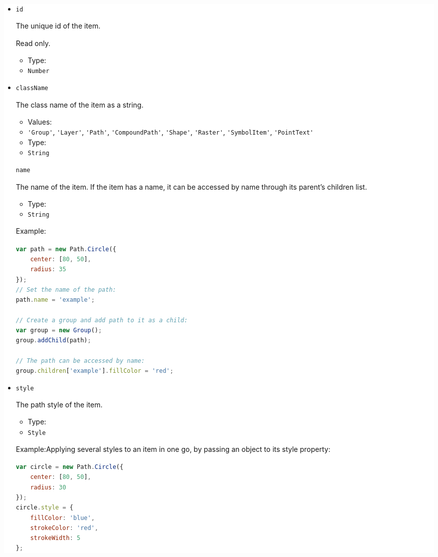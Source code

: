 *   `id`

    The unique id of the item.

    Read only.

    * Type:
    * `Number`
*   `className`

    The class name of the item as a string.

    * Values:
    * `'Group'`, `'Layer'`, `'Path'`, `'CompoundPath'`, `'Shape'`, `'Raster'`, `'SymbolItem'`, `'PointText'`
    * Type:
    * `String`

    `name`

    The name of the item. If the item has a name, it can be accessed by name through its parent’s children list.

    * Type:
    * `String`

    Example:

    ```jsx
    var path = new Path.Circle({
        center: [80, 50],
        radius: 35
    });
    // Set the name of the path:
    path.name = 'example';

    // Create a group and add path to it as a child:
    var group = new Group();
    group.addChild(path);

    // The path can be accessed by name:
    group.children['example'].fillColor = 'red';
    ```
*   `style`

    The path style of the item.

    * Type:
    * `Style`

    Example:Applying several styles to an item in one go, by passing an object to its style property:

    ```jsx
    var circle = new Path.Circle({
        center: [80, 50],
        radius: 30
    });
    circle.style = {
        fillColor: 'blue',
        strokeColor: 'red',
        strokeWidth: 5
    };
    ```
